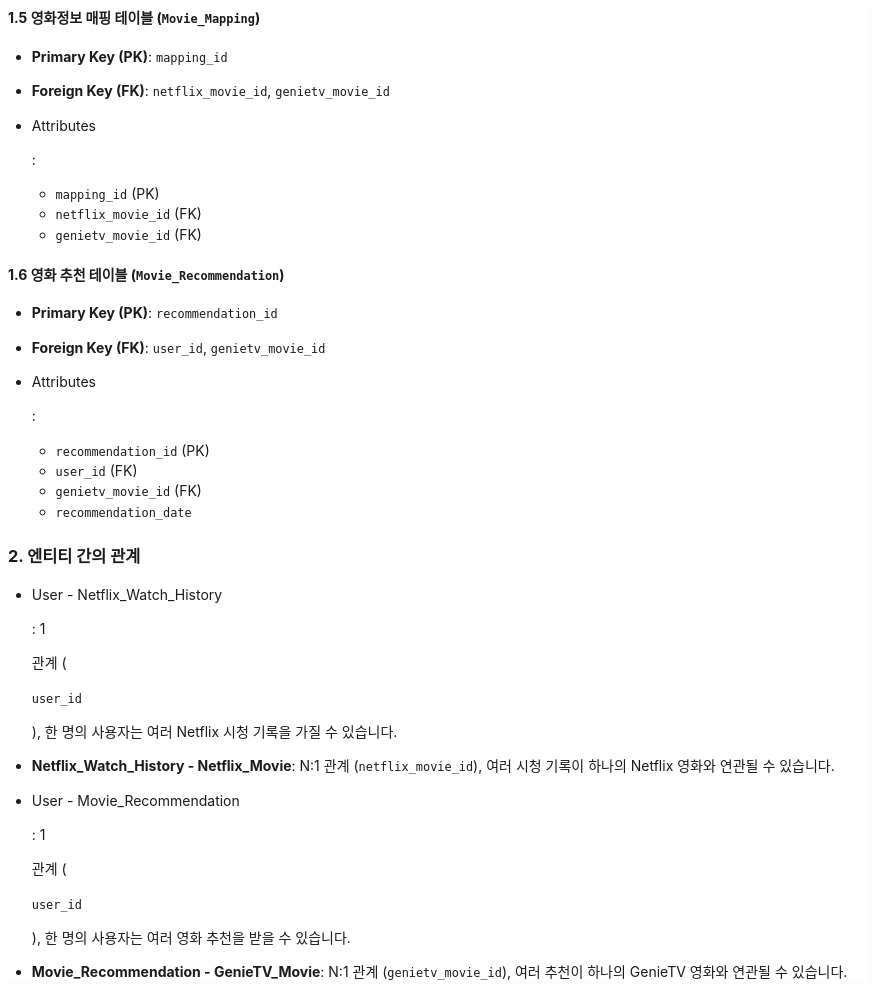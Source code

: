 #### 1.5 영화정보 매핑 테이블 (`Movie_Mapping`)

- **Primary Key (PK)**: `mapping_id`

- **Foreign Key (FK)**: `netflix_movie_id`, `genietv_movie_id`

- Attributes

  :

  - `mapping_id` (PK)
  - `netflix_movie_id` (FK)
  - `genietv_movie_id` (FK)

#### 1.6 영화 추천 테이블 (`Movie_Recommendation`)

- **Primary Key (PK)**: `recommendation_id`

- **Foreign Key (FK)**: `user_id`, `genietv_movie_id`

- Attributes

  :

  - `recommendation_id` (PK)
  - `user_id` (FK)
  - `genietv_movie_id` (FK)
  - `recommendation_date`

### 2. **엔티티 간의 관계**

- User - Netflix_Watch_History

  : 1

  

  관계 (

  ```
  user_id
  ```

  ), 한 명의 사용자는 여러 Netflix 시청 기록을 가질 수 있습니다.

- **Netflix_Watch_History - Netflix_Movie**: N:1 관계 (`netflix_movie_id`), 여러 시청 기록이 하나의 Netflix 영화와 연관될 수 있습니다.

- User - Movie_Recommendation

  : 1

  

  관계 (

  ```
  user_id
  ```

  ), 한 명의 사용자는 여러 영화 추천을 받을 수 있습니다.

- **Movie_Recommendation - GenieTV_Movie**: N:1 관계 (`genietv_movie_id`), 여러 추천이 하나의 GenieTV 영화와 연관될 수 있습니다.
